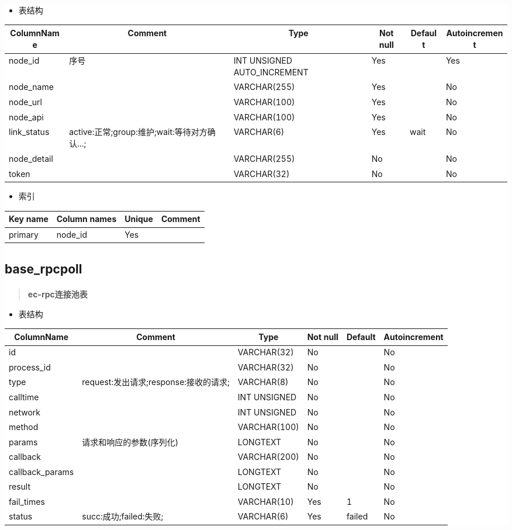 - 表结构

| ColumnName | Comment | Type | Not null | Default | Autoincrement |
| ------------- |-------------|-------------|-------------|-------------|-------------|
|  node_id | 序号 |  INT UNSIGNED AUTO_INCREMENT | Yes |  | Yes |
|  node_name |  |  VARCHAR(255) | Yes |  | No |
|  node_url |  |  VARCHAR(100) | Yes |  | No |
|  node_api |  |  VARCHAR(100) | Yes |  | No |
|  link_status | active:正常;group:维护;wait:等待对方确认...; |  VARCHAR(6) | Yes | wait | No |
|  node_detail |  |  VARCHAR(255) | No |  | No |
|  token |  |  VARCHAR(32) | No |  | No |

- 索引

| Key name | Column names | Unique | Comment |
| ------------- |-------------|-------------|-------------|
| primary | node_id | Yes |  |
  
<a name="table-base_rpcpoll-define"></a>
## base_rpcpoll
> **ec-rpc连接池表**

- 表结构

| ColumnName | Comment | Type | Not null | Default | Autoincrement |
| ------------- |-------------|-------------|-------------|-------------|-------------|
|  id |  |  VARCHAR(32) | No |  | No |
|  process_id |  |  VARCHAR(32) | No |  | No |
|  type | request:发出请求;response:接收的请求; |  VARCHAR(8) | No |  | No |
|  calltime |  |  INT UNSIGNED | No |  | No |
|  network |  |  INT UNSIGNED | No |  | No |
|  method |  |  VARCHAR(100) | No |  | No |
|  params | 请求和响应的参数(序列化) |  LONGTEXT | No |  | No |
|  callback |  |  VARCHAR(200) | No |  | No |
|  callback_params |  |  LONGTEXT | No |  | No |
|  result |  |  LONGTEXT | No |  | No |
|  fail_times |  |  VARCHAR(10) | Yes | 1 | No |
|  status | succ:成功;failed:失败; |  VARCHAR(6) | Yes | failed | No |
